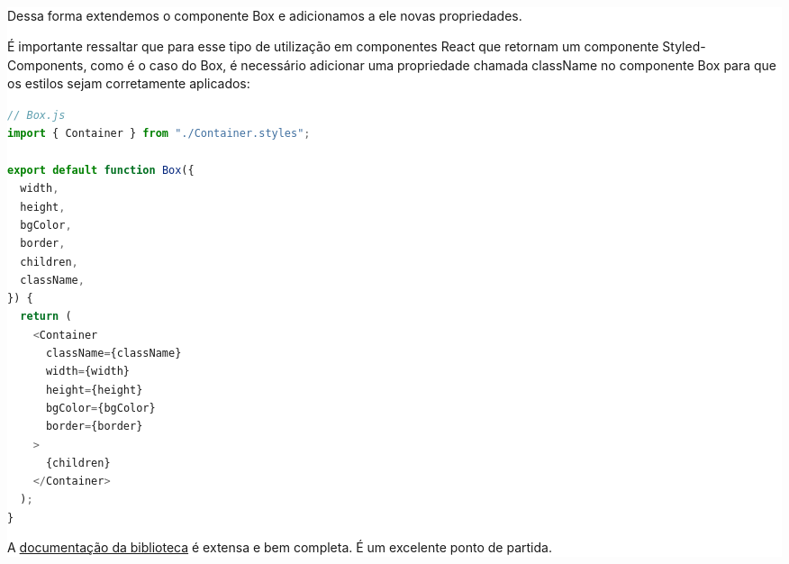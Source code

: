 Dessa forma extendemos o componente Box e adicionamos a ele novas propriedades.

É importante ressaltar que para esse tipo de utilização em componentes React que retornam um componente Styled-Components, como é o caso do Box, é necessário adicionar uma propriedade chamada className no componente Box para que os estilos sejam corretamente aplicados:

```js
// Box.js
import { Container } from "./Container.styles";

export default function Box({
  width,
  height,
  bgColor,
  border,
  children,
  className,
}) {
  return (
    <Container
      className={className}
      width={width}
      height={height}
      bgColor={bgColor}
      border={border}
    >
      {children}
    </Container>
  );
}
```

A [documentação da biblioteca](https://styled-components.com/docs) é extensa e bem completa. É um excelente ponto de partida.

